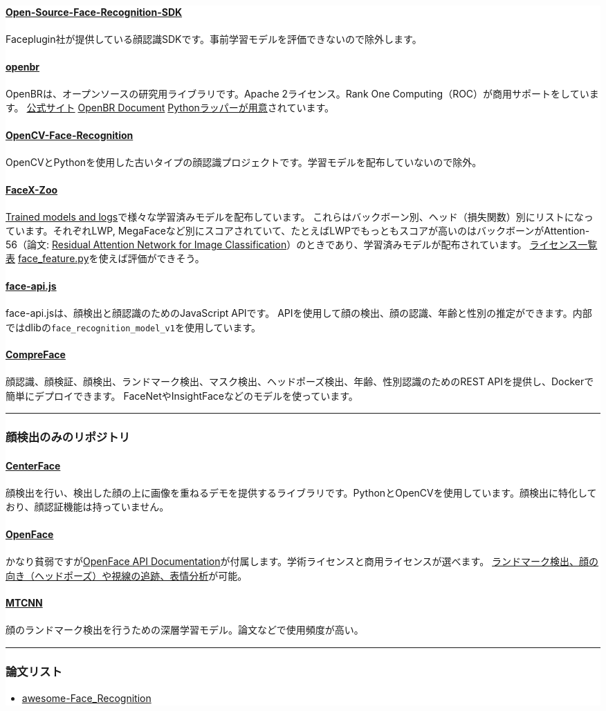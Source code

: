 #### [Open-Source-Face-Recognition-SDK](https://github.com/Faceplugin-ltd/Open-Source-Face-Recognition-SDK)
Faceplugin社が提供している顔認識SDKです。事前学習モデルを評価できないので除外します。

#### [openbr](https://github.com/biometrics/openbr)
OpenBRは、オープンソースの研究用ライブラリです。Apache 2ライセンス。Rank One Computing（ROC）が商用サポートをしています。
[公式サイト](http://openbiometrics.org/)
[OpenBR Document](http://openbiometrics.org/docs/)
[Pythonラッパーが用意](http://openbiometrics.org/docs/api_docs/python_api/)されています。

#### [OpenCV-Face-Recognition](https://github.com/Mjrovai/OpenCV-Face-Recognition)
OpenCVとPythonを使用した古いタイプの顔認識プロジェクトです。学習モデルを配布していないので除外。

#### [FaceX-Zoo](https://github.com/JDAI-CV/FaceX-Zoo)
[Trained models and logs](https://github.com/JDAI-CV/FaceX-Zoo/blob/main/training_mode/README.md#3-trained-models-and-logs)で様々な学習済みモデルを配布しています。
これらはバックボーン別、ヘッド（損失関数）別にリストになっています。それぞれLWP, MegaFaceなど別にスコアされていて、たとえばLWPでもっともスコアが高いのはバックボーンがAttention-56（論文: [Residual Attention Network for Image Classification](https://arxiv.org/pdf/1704.06904)）のときであり、学習済みモデルが配布されています。
[ライセンス一覧表](https://github.com/JDAI-CV/FaceX-Zoo/blob/main/LICENSE)
[face_feature.py](https://github.com/JDAI-CV/FaceX-Zoo/blob/main/face_sdk/api_usage/face_feature.py)を使えば評価ができそう。

#### [face-api.js](https://github.com/justadudewhohacks/face-api.js)
face-api.jsは、顔検出と顔認識のためのJavaScript APIです。 APIを使用して顔の検出、顔の認識、年齢と性別の推定ができます。内部ではdlibの`face_recognition_model_v1`を使用しています。

#### [CompreFace](https://github.com/exadel-inc/compreface-python-sdk)
顔認識、顔検証、顔検出、ランドマーク検出、マスク検出、ヘッドポーズ検出、年齢、性別認識のためのREST APIを提供し、Dockerで簡単にデプロイできます。
FaceNetやInsightFaceなどのモデルを使っています。

---

### 顔検出のみのリポジトリ

#### [CenterFace](https://github.com/Star-Clouds/CenterFace)
顔検出を行い、検出した顔の上に画像を重ねるデモを提供するライブラリです。PythonとOpenCVを使用しています。顔検出に特化しており、顔認証機能は持っていません。

#### [OpenFace](https://github.com/TadasBaltrusaitis/OpenFace)
かなり貧弱ですが[OpenFace API Documentation](https://openface-api.readthedocs.io/en/latest/index.html)が付属します。学術ライセンスと商用ライセンスが選べます。
[ランドマーク検出、顔の向き（ヘッドポーズ）や視線の追跡、表情分析](https://github.com/TadasBaltrusaitis/OpenFace/wiki/API-calls)が可能。

#### [MTCNN](https://github.com/ipazc/mtcnn)
顔のランドマーク検出を行うための深層学習モデル。論文などで使用頻度が高い。

---

### 論文リスト
- [awesome-Face_Recognition](https://github.com/ChanChiChoi/awesome-Face_Recognition?tab=readme-ov-file)
